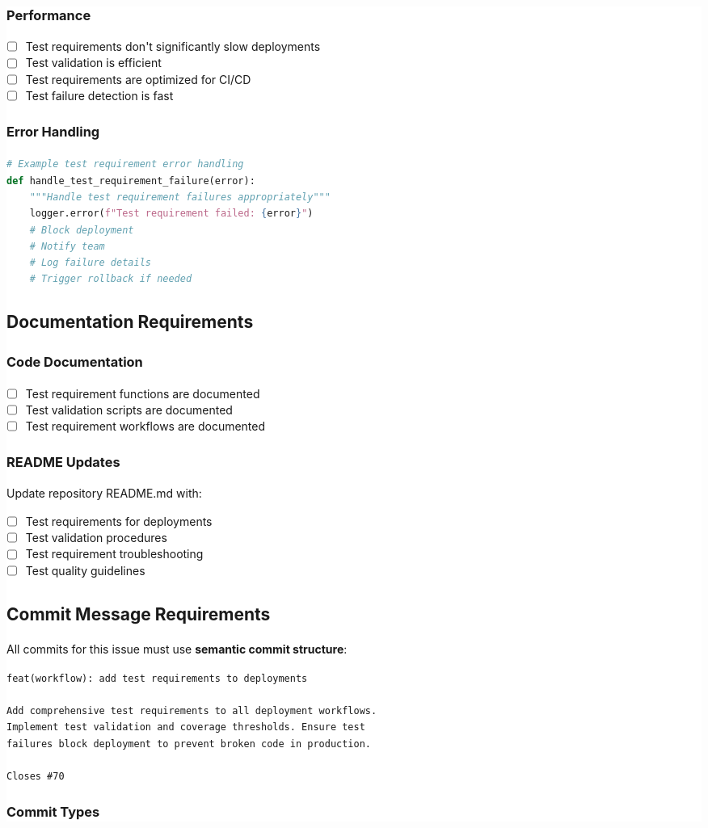 ### Performance

- [ ] Test requirements don't significantly slow deployments
- [ ] Test validation is efficient
- [ ] Test requirements are optimized for CI/CD
- [ ] Test failure detection is fast

### Error Handling

```python
# Example test requirement error handling
def handle_test_requirement_failure(error):
    """Handle test requirement failures appropriately"""
    logger.error(f"Test requirement failed: {error}")
    # Block deployment
    # Notify team
    # Log failure details
    # Trigger rollback if needed
```

## Documentation Requirements

### Code Documentation

- [ ] Test requirement functions are documented
- [ ] Test validation scripts are documented
- [ ] Test requirement workflows are documented

### README Updates

Update repository README.md with:

- [ ] Test requirements for deployments
- [ ] Test validation procedures
- [ ] Test requirement troubleshooting
- [ ] Test quality guidelines

## Commit Message Requirements

All commits for this issue must use **semantic commit structure**:

```
feat(workflow): add test requirements to deployments

Add comprehensive test requirements to all deployment workflows.
Implement test validation and coverage thresholds. Ensure test
failures block deployment to prevent broken code in production.

Closes #70
```

### Commit Types
